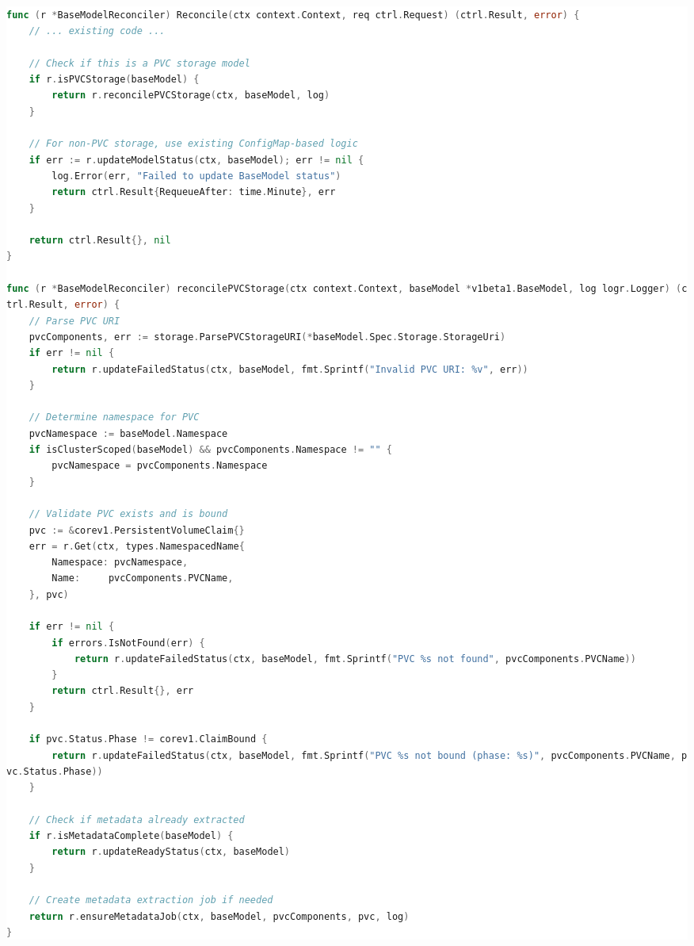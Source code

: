 ```go
func (r *BaseModelReconciler) Reconcile(ctx context.Context, req ctrl.Request) (ctrl.Result, error) {
    // ... existing code ...
    
    // Check if this is a PVC storage model
    if r.isPVCStorage(baseModel) {
        return r.reconcilePVCStorage(ctx, baseModel, log)
    }
    
    // For non-PVC storage, use existing ConfigMap-based logic
    if err := r.updateModelStatus(ctx, baseModel); err != nil {
        log.Error(err, "Failed to update BaseModel status")
        return ctrl.Result{RequeueAfter: time.Minute}, err
    }
    
    return ctrl.Result{}, nil
}

func (r *BaseModelReconciler) reconcilePVCStorage(ctx context.Context, baseModel *v1beta1.BaseModel, log logr.Logger) (ctrl.Result, error) {
    // Parse PVC URI
    pvcComponents, err := storage.ParsePVCStorageURI(*baseModel.Spec.Storage.StorageUri)
    if err != nil {
        return r.updateFailedStatus(ctx, baseModel, fmt.Sprintf("Invalid PVC URI: %v", err))
    }
    
    // Determine namespace for PVC
    pvcNamespace := baseModel.Namespace
    if isClusterScoped(baseModel) && pvcComponents.Namespace != "" {
        pvcNamespace = pvcComponents.Namespace
    }
    
    // Validate PVC exists and is bound
    pvc := &corev1.PersistentVolumeClaim{}
    err = r.Get(ctx, types.NamespacedName{
        Namespace: pvcNamespace,
        Name:     pvcComponents.PVCName,
    }, pvc)
    
    if err != nil {
        if errors.IsNotFound(err) {
            return r.updateFailedStatus(ctx, baseModel, fmt.Sprintf("PVC %s not found", pvcComponents.PVCName))
        }
        return ctrl.Result{}, err
    }
    
    if pvc.Status.Phase != corev1.ClaimBound {
        return r.updateFailedStatus(ctx, baseModel, fmt.Sprintf("PVC %s not bound (phase: %s)", pvcComponents.PVCName, pvc.Status.Phase))
    }
    
    // Check if metadata already extracted
    if r.isMetadataComplete(baseModel) {
        return r.updateReadyStatus(ctx, baseModel)
    }
    
    // Create metadata extraction job if needed
    return r.ensureMetadataJob(ctx, baseModel, pvcComponents, pvc, log)
}
```
